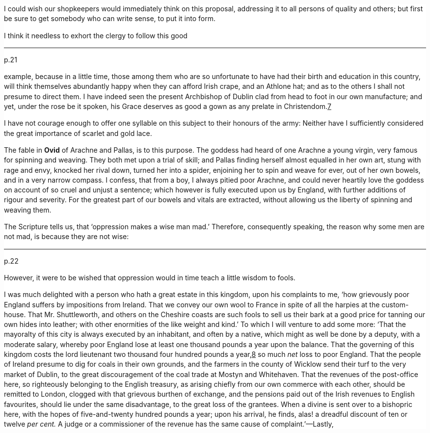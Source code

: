 
I could wish our shopkeepers would immediately think on this proposal, addressing it to all persons of quality and others; but first be sure to get somebody who can write sense, to put it into form.


I think it needless to exhort the clergy to follow this good



---

p.21



example, because in a little time, those among them who are so unfortunate to have had their birth and education in this country, will think themselves abundantly happy when they can afford Irish crape, and an Athlone hat; and as to the others I shall not presume to direct them. I have indeed seen the present Archbishop of Dublin clad from head to foot in our own manufacture; and yet, under the rose be it spoken, his Grace deserves as good a gown as any prelate in Christendom.[7](javascript:footNote('E700001-024/note007.html'))


I have not courage enough to offer one syllable on this subject to their honours of the army: Neither have I sufficiently considered the great importance of scarlet and gold lace.


The fable in **Ovid** of Arachne and Pallas, is to this purpose. The goddess had heard of one Arachne a young virgin, very famous for spinning and weaving. They both met upon a trial of skill; and Pallas finding herself almost equalled in her own art, stung with rage and envy, knocked her rival down, turned her into a spider, enjoining her to spin and weave for ever, out of her own bowels, and in a very narrow compass. I confess, that from a boy, I always pitied poor Arachne, and could never heartily love the goddess on account of so cruel and unjust a sentence; which however is fully executed upon us by England, with further additions of rigour and severity. For the greatest part of our bowels and vitals are extracted, without allowing us the liberty of spinning and weaving them.


The Scripture tells us, that ‘oppression makes a wise man mad.’ Therefore, consequently speaking, the reason why some men are not mad, is because they are not wise:



---

p.22



However, it were to be wished that oppression would in time teach a little wisdom to fools.


I was much delighted with a person who hath a great estate in this kingdom, upon his complaints to me, ‘how grievously poor England suffers by impositions from Ireland. That we convey our own wool to France in spite of all the harpies at the custom-house. That Mr. Shuttleworth, and others on the Cheshire coasts are such fools to sell us their bark at a good price for tanning our own hides into leather; with other enormities of the like weight and kind.’ To which I will venture to add some more: ‘That the mayoralty of this city is always executed by an inhabitant, and often by a native, which might as well be done by a deputy, with a moderate salary, whereby poor England lose at least one thousand pounds a year upon the balance. That the governing of this kingdom costs the lord lieutenant two thousand four hundred pounds a year,[8](javascript:footNote('E700001-024/note008.html')) so much *net* loss to poor England. That the people of Ireland presume to dig for coals in their own grounds, and the farmers in the county of Wicklow send their turf to the very market of Dublin, to the great discouragement of the coal trade at Mostyn and Whitehaven. That the revenues of the post-office here, so righteously belonging to the English treasury, as arising chiefly from our own commerce with each other, should be remitted to London, clogged with that grievous burthen of exchange, and the pensions paid out of the Irish revenues to English favourites, should lie under the same disadvantage, to the great loss of the grantees. When a divine is sent over to a bishopric here, with the hopes of five-and-twenty hundred pounds a year; upon his arrival, he finds, alas! a dreadful discount of ten or twelve *per cent.* A judge or a commissioner of the revenue has the same cause of complaint.’—Lastly, 
